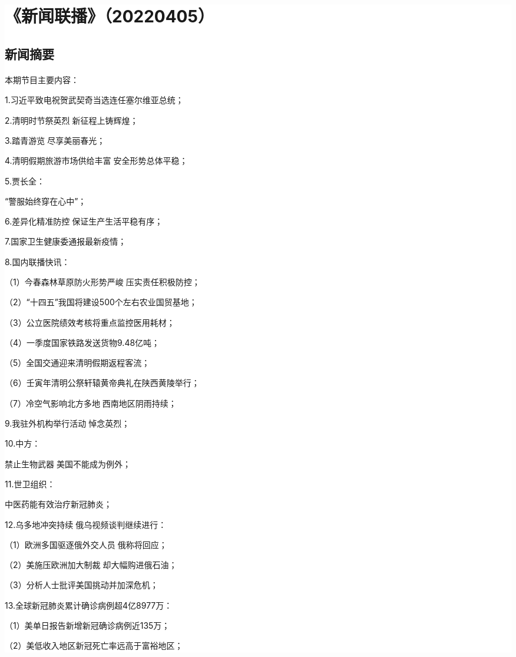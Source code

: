 # 《新闻联播》（20220405）

## 新闻摘要

本期节目主要内容：

1.习近平致电祝贺武契奇当选连任塞尔维亚总统；

2.清明时节祭英烈 新征程上铸辉煌；

3.踏青游览 尽享美丽春光；

4.清明假期旅游市场供给丰富 安全形势总体平稳；

5.贾长全：

“警服始终穿在心中”；

6.差异化精准防控 保证生产生活平稳有序；

7.国家卫生健康委通报最新疫情；

8.国内联播快讯：

（1）今春森林草原防火形势严峻 压实责任积极防控；

（2）“十四五”我国将建设500个左右农业国贸基地；

（3）公立医院绩效考核将重点监控医用耗材；

（4）一季度国家铁路发送货物9.48亿吨；

（5）全国交通迎来清明假期返程客流；

（6）壬寅年清明公祭轩辕黄帝典礼在陕西黄陵举行；

（7）冷空气影响北方多地 西南地区阴雨持续；

9.我驻外机构举行活动 悼念英烈；

10.中方：

禁止生物武器 美国不能成为例外；

11.世卫组织：

中医药能有效治疗新冠肺炎；

12.乌多地冲突持续 俄乌视频谈判继续进行：

（1）欧洲多国驱逐俄外交人员 俄称将回应；

（2）美施压欧洲加大制裁 却大幅购进俄石油；

（3）分析人士批评美国挑动并加深危机；

13.全球新冠肺炎累计确诊病例超4亿8977万：

（1）美单日报告新增新冠确诊病例近135万；

（2）美低收入地区新冠死亡率远高于富裕地区；
